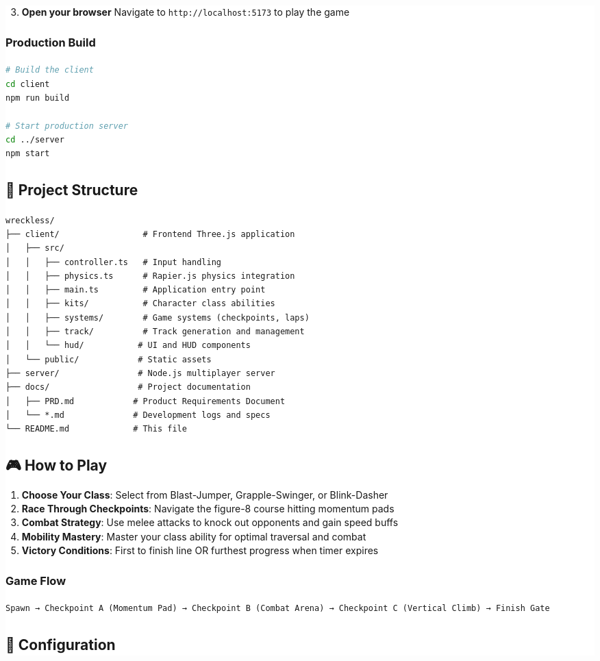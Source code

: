 3. **Open your browser**
   Navigate to `http://localhost:5173` to play the game

### Production Build

```bash
# Build the client
cd client
npm run build

# Start production server
cd ../server
npm start
```

## 📁 Project Structure

```
wreckless/
├── client/                 # Frontend Three.js application
│   ├── src/
│   │   ├── controller.ts   # Input handling
│   │   ├── physics.ts      # Rapier.js physics integration
│   │   ├── main.ts         # Application entry point
│   │   ├── kits/           # Character class abilities
│   │   ├── systems/        # Game systems (checkpoints, laps)
│   │   ├── track/          # Track generation and management
│   │   └── hud/           # UI and HUD components
│   └── public/            # Static assets
├── server/                # Node.js multiplayer server
├── docs/                  # Project documentation
│   ├── PRD.md            # Product Requirements Document
│   └── *.md              # Development logs and specs
└── README.md             # This file
```

## 🎮 How to Play

1. **Choose Your Class**: Select from Blast-Jumper, Grapple-Swinger, or Blink-Dasher
2. **Race Through Checkpoints**: Navigate the figure-8 course hitting momentum pads
3. **Combat Strategy**: Use melee attacks to knock out opponents and gain speed buffs
4. **Mobility Mastery**: Master your class ability for optimal traversal and combat
5. **Victory Conditions**: First to finish line OR furthest progress when timer expires

### Game Flow
```
Spawn → Checkpoint A (Momentum Pad) → Checkpoint B (Combat Arena) → Checkpoint C (Vertical Climb) → Finish Gate
```

## 🔧 Configuration
